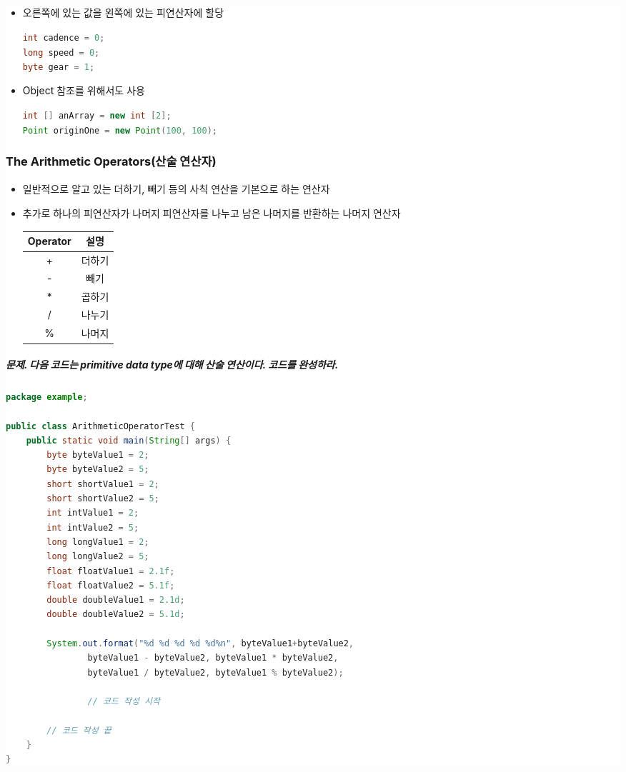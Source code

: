 * 오른쪽에 있는 값을 왼쪽에 있는 피연산자에 할당

  ~~~java
  int cadence = 0;
  long speed = 0;
  byte gear = 1;
  ~~~

* Object 참조를 위해서도 사용

  ~~~java
  int [] anArray = new int [2];
  Point originOne = new Point(100, 100);
  ~~~



### The Arithmetic Operators(산술 연산자)

* 일반적으로 알고 있는 더하기, 빼기 등의 사칙 연산을 기본으로 하는 연산자

* 추가로 하나의 피연산자가 나머지 피연산자를 나누고 남은 나머지를 반환하는 나머지 연산자

  | Operator |  설명  |
  | :------: | :----: |
  |    +     | 더하기 |
  |    -     |  빼기  |
  |    *     | 곱하기 |
  |    /     | 나누기 |
  |    %     | 나머지 |



##### 문제. 다음 코드는 primitive data type에 대해 산술 연산이다. 코드를 완성하라.

~~~java
package example;

public class ArithmeticOperatorTest {
    public static void main(String[] args) {
        byte byteValue1 = 2;
        byte byteValue2 = 5;
        short shortValue1 = 2;
        short shortValue2 = 5;
        int intValue1 = 2;
        int intValue2 = 5;
        long longValue1 = 2;
        long longValue2 = 5;
        float floatValue1 = 2.1f;
        float floatValue2 = 5.1f;
        double doubleValue1 = 2.1d;
        double doubleValue2 = 5.1d;

        System.out.format("%d %d %d %d %d%n", byteValue1+byteValue2,
                byteValue1 - byteValue2, byteValue1 * byteValue2,
                byteValue1 / byteValue2, byteValue1 % byteValue2);

				// 코드 작성 시작
      
      	// 코드 작성 끝
    }
}

~~~
